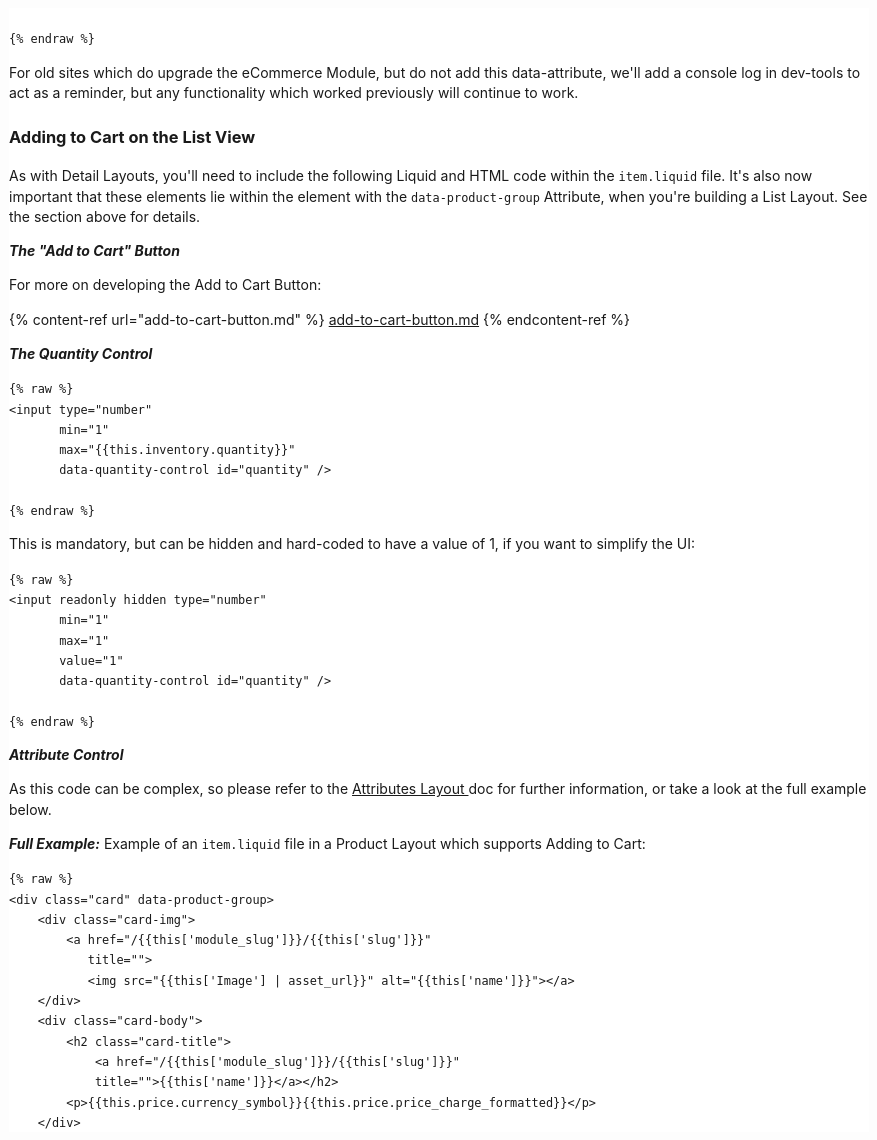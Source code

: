 ```liquid

{% endraw %}
```

For old sites which do upgrade the eCommerce Module, but do not add this data-attribute, we'll add a console log in dev-tools to act as a reminder, but any functionality which worked previously will continue to work.

### Adding to Cart on the List View

As with Detail Layouts, you'll need to include the following Liquid and HTML code within the `item.liquid` file. It's also now important that these elements lie within the element with the `data-product-group` Attribute, when you're building a List Layout. See the section above for details.

_**The "Add to Cart" Button**_

For more on developing the Add to Cart Button:

{% content-ref url="add-to-cart-button.md" %}
[add-to-cart-button.md](add-to-cart-button.md)
{% endcontent-ref %}

_**The Quantity Control**_

```liquid
{% raw %}
<input type="number" 
       min="1" 
       max="{{this.inventory.quantity}}" 
       data-quantity-control id="quantity" />  

{% endraw %}
```

This is mandatory, but can be hidden and hard-coded to have a value of 1, if you want to simplify the UI:

```liquid
{% raw %}
<input readonly hidden type="number" 
       min="1" 
       max="1" 
       value="1"  
       data-quantity-control id="quantity" />

{% endraw %}
```

_**Attribute Control**_

As this code can be complex, so please refer to the [Attributes Layout ](https://developers.siteglide.com/attribute-layouts)doc for further information, or take a look at the full example below.

_**Full Example:**_ Example of an `item.liquid` file in a Product Layout which supports Adding to Cart:

```liquid
{% raw %}
<div class="card" data-product-group>
    <div class="card-img">
        <a href="/{{this['module_slug']}}/{{this['slug']}}" 
           title="">
           <img src="{{this['Image'] | asset_url}}" alt="{{this['name']}}"></a>
    </div>
    <div class="card-body">
        <h2 class="card-title">
            <a href="/{{this['module_slug']}}/{{this['slug']}}" 
            title="">{{this['name']}}</a></h2>
        <p>{{this.price.currency_symbol}}{{this.price.price_charge_formatted}}</p>
    </div>
```